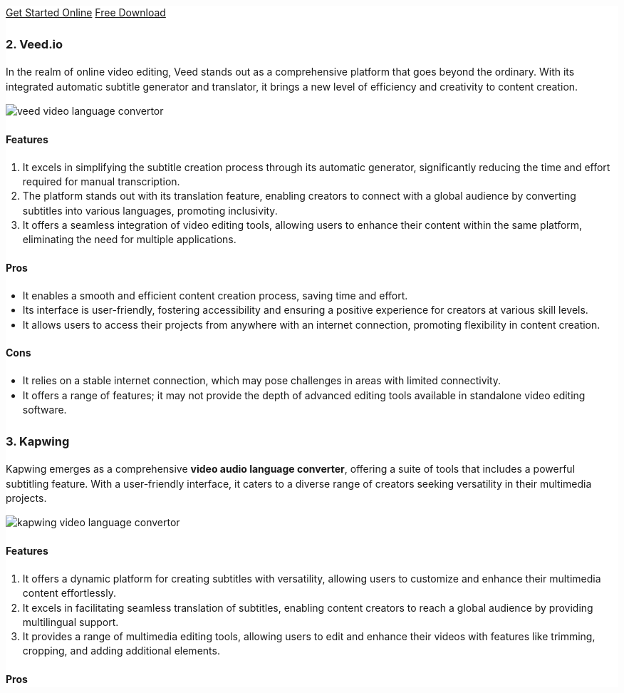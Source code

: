 [Get Started Online](https://tools.techidaily.com/wondershare/virbo/download/) [Free Download](https://tools.techidaily.com/wondershare/virbo/download/)

### 2\. Veed.io

In the realm of online video editing, Veed stands out as a comprehensive platform that goes beyond the ordinary. With its integrated automatic subtitle generator and translator, it brings a new level of efficiency and creativity to content creation.

![veed video language convertor](https://images.wondershare.com/virbo/article/video-language-convertor-2.jpg)

#### Features

1. It excels in simplifying the subtitle creation process through its automatic generator, significantly reducing the time and effort required for manual transcription.
2. The platform stands out with its translation feature, enabling creators to connect with a global audience by converting subtitles into various languages, promoting inclusivity.
3. It offers a seamless integration of video editing tools, allowing users to enhance their content within the same platform, eliminating the need for multiple applications.

#### Pros

* It enables a smooth and efficient content creation process, saving time and effort.
* Its interface is user-friendly, fostering accessibility and ensuring a positive experience for creators at various skill levels.
* It allows users to access their projects from anywhere with an internet connection, promoting flexibility in content creation.

#### Cons

* It relies on a stable internet connection, which may pose challenges in areas with limited connectivity.
* It offers a range of features; it may not provide the depth of advanced editing tools available in standalone video editing software.

### 3\. Kapwing

Kapwing emerges as a comprehensive **video audio language converter**, offering a suite of tools that includes a powerful subtitling feature. With a user-friendly interface, it caters to a diverse range of creators seeking versatility in their multimedia projects.

![kapwing video language convertor](https://images.wondershare.com/virbo/article/video-language-convertor-3.jpg)

#### Features

1. It offers a dynamic platform for creating subtitles with versatility, allowing users to customize and enhance their multimedia content effortlessly.
2. It excels in facilitating seamless translation of subtitles, enabling content creators to reach a global audience by providing multilingual support.
3. It provides a range of multimedia editing tools, allowing users to edit and enhance their videos with features like trimming, cropping, and adding additional elements.

#### Pros
